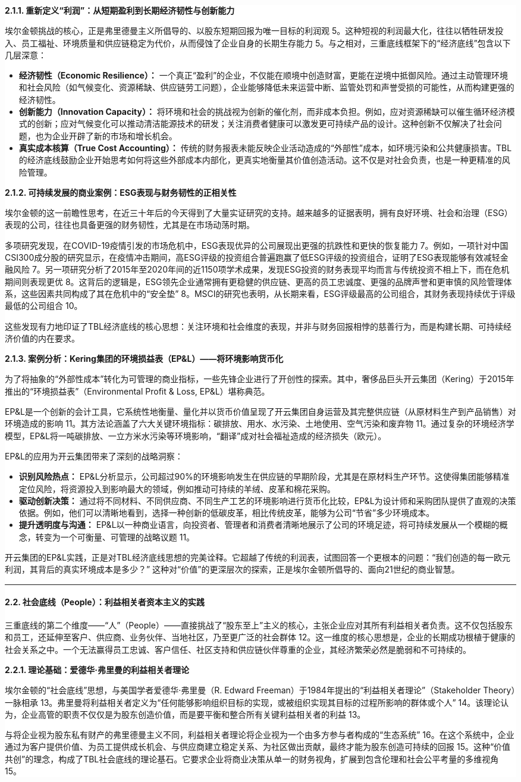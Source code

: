 **2.1.1. 重新定义“利润”：从短期盈利到长期经济韧性与创新能力**

埃尔金顿挑战的核心，正是弗里德曼主义所倡导的、以股东短期回报为唯一目标的利润观 5。这种短视的利润最大化，往往以牺牲研发投入、员工福祉、环境质量和供应链稳定为代价，从而侵蚀了企业自身的长期生存能力 5。与之相对，三重底线框架下的“经济底线”包含以下几层深意：

- **经济韧性（Economic Resilience）：** 一个真正“盈利”的企业，不仅能在顺境中创造财富，更能在逆境中抵御风险。通过主动管理环境和社会风险（如气候变化、资源稀缺、供应链劳工问题），企业能够降低未来运营中断、监管处罚和声誉受损的可能性，从而构建更强的经济韧性。
- **创新能力（Innovation Capacity）：** 将环境和社会的挑战视为创新的催化剂，而非成本负担。例如，应对资源稀缺可以催生循环经济模式的创新；应对气候变化可以推动清洁能源技术的研发；关注消费者健康可以激发更可持续产品的设计。这种创新不仅解决了社会问题，也为企业开辟了新的市场和增长机会。
- **真实成本核算（True Cost Accounting）：** 传统的财务报表未能反映企业活动造成的“外部性”成本，如环境污染和公共健康损害。TBL的经济底线鼓励企业开始思考如何将这些外部成本内部化，更真实地衡量其价值创造活动。这不仅是对社会负责，也是一种更精准的风险管理。

**2.1.2. 可持续发展的商业案例：ESG表现与财务韧性的正相关性**

埃尔金顿的这一前瞻性思考，在近三十年后的今天得到了大量实证研究的支持。越来越多的证据表明，拥有良好环境、社会和治理（ESG）表现的公司，往往也具备更强的财务韧性，尤其是在市场动荡时期。

多项研究发现，在COVID-19疫情引发的市场危机中，ESG表现优异的公司展现出更强的抗跌性和更快的恢复能力 7。例如，一项针对中国CSI300成分股的研究显示，在疫情冲击期间，高ESG评级的投资组合普遍跑赢了低ESG评级的投资组合，证明了ESG表现能够有效减轻金融风险 7。另一项研究分析了2015年至2020年间的近1150项学术成果，发现ESG投资的财务表现平均而言与传统投资不相上下，而在危机期间则表现更优 8。这背后的逻辑是，ESG领先企业通常拥有更稳健的供应链、更高的员工忠诚度、更强的品牌声誉和更审慎的风险管理体系，这些因素共同构成了其在危机中的“安全垫” 8。MSCI的研究也表明，从长期来看，ESG评级最高的公司组合，其财务表现持续优于评级最低的公司组合 10。

这些发现有力地印证了TBL经济底线的核心思想：关注环境和社会维度的表现，并非与财务回报相悖的慈善行为，而是构建长期、可持续经济价值的内在要求。

**2.1.3. 案例分析：Kering集团的环境损益表（EP&L）——将环境影响货币化**

为了将抽象的“外部性成本”转化为可管理的商业指标，一些先锋企业进行了开创性的探索。其中，奢侈品巨头开云集团（Kering）于2015年推出的“环境损益表”（Environmental Profit & Loss, EP&L）堪称典范。

EP&L是一个创新的会计工具，它系统性地衡量、量化并以货币价值呈现了开云集团自身运营及其完整供应链（从原材料生产到产品销售）对环境造成的影响 11。其方法论涵盖了六大关键环境指标：碳排放、用水、水污染、土地使用、空气污染和废弃物 11。通过复杂的环境经济学模型，EP&L将一吨碳排放、一立方米水污染等环境影响，“翻译”成对社会福祉造成的经济损失（欧元）。

EP&L的应用为开云集团带来了深刻的战略洞察：

- **识别风险热点：** EP&L分析显示，公司超过90%的环境影响发生在供应链的早期阶段，尤其是在原材料生产环节。这使得集团能够精准定位风险，将资源投入到影响最大的领域，例如推动可持续的羊绒、皮革和棉花采购。
- **驱动创新决策：** 通过将不同材料、不同供应商、不同生产工艺的环境影响进行货币化比较，EP&L为设计师和采购团队提供了直观的决策依据。例如，他们可以清晰地看到，选择一种创新的低碳皮革，相比传统皮革，能够为公司“节省”多少环境成本。
- **提升透明度与沟通：** EP&L以一种商业语言，向投资者、管理者和消费者清晰地展示了公司的环境足迹，将可持续发展从一个模糊的概念，转变为一个可衡量、可管理的战略议题 11。

开云集团的EP&L实践，正是对TBL经济底线思想的完美诠释。它超越了传统的利润表，试图回答一个更根本的问题：“我们创造的每一欧元利润，其背后的真实环境成本是多少？” 这种对“价值”的更深层次的探索，正是埃尔金顿所倡导的、面向21世纪的商业智慧。

------



#### **2.2. 社会底线（People）：利益相关者资本主义的实践**



三重底线的第二个维度——“人”（People）——直接挑战了“股东至上”主义的核心，主张企业应对其所有利益相关者负责。这不仅包括股东和员工，还延伸至客户、供应商、业务伙伴、当地社区，乃至更广泛的社会群体 12。这一维度的核心思想是，企业的长期成功根植于健康的社会关系之中。一个无法赢得员工忠诚、客户信任、社区支持和供应链伙伴尊重的企业，其经济繁荣必然是脆弱和不可持续的。

**2.2.1. 理论基础：爱德华·弗里曼的利益相关者理论**

埃尔金顿的“社会底线”思想，与美国学者爱德华·弗里曼（R. Edward Freeman）于1984年提出的“利益相关者理论”（Stakeholder Theory）一脉相承 13。弗里曼将利益相关者定义为“任何能够影响组织目标的实现，或被组织实现其目标的过程所影响的群体或个人” 14。该理论认为，企业高管的职责不仅仅是为股东创造价值，而是要平衡和整合所有关键利益相关者的利益 13。

与将企业视为股东私有财产的弗里德曼主义不同，利益相关者理论将企业视为一个由多方参与者构成的“生态系统” 16。在这个系统中，企业通过为客户提供价值、为员工提供成长机会、与供应商建立稳定关系、为社区做出贡献，最终才能为股东创造可持续的回报 15。这种“价值共创”的理念，构成了TBL社会底线的理论基石。它要求企业将商业决策从单一的财务视角，扩展到包含伦理和社会公平考量的多维视角 15。
